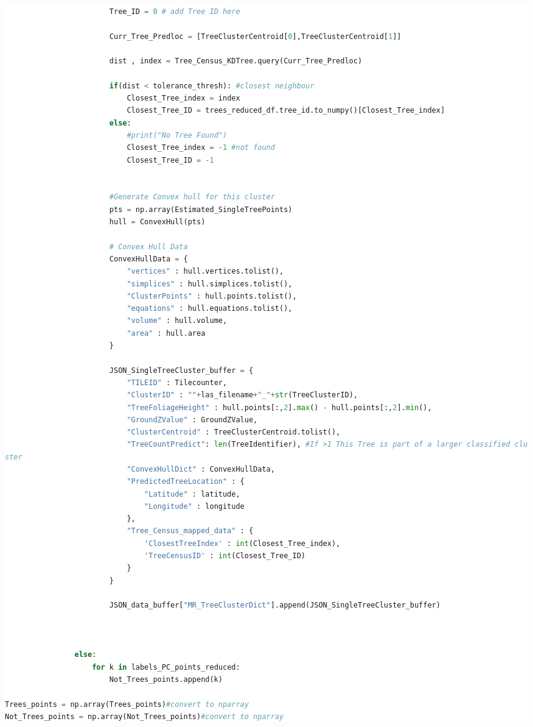 ```python
                        Tree_ID = 0 # add Tree ID here

                        Curr_Tree_Predloc = [TreeClusterCentroid[0],TreeClusterCentroid[1]]

                        dist , index = Tree_Census_KDTree.query(Curr_Tree_Predloc)

                        if(dist < tolerance_thresh): #closest neighbour
                            Closest_Tree_index = index
                            Closest_Tree_ID = trees_reduced_df.tree_id.to_numpy()[Closest_Tree_index]
                        else:
                            #print("No Tree Found")
                            Closest_Tree_index = -1 #not found
                            Closest_Tree_ID = -1
    

                        #Generate Convex hull for this cluster
                        pts = np.array(Estimated_SingleTreePoints)
                        hull = ConvexHull(pts)
                        
                        # Convex Hull Data
                        ConvexHullData = {
                            "vertices" : hull.vertices.tolist(),
                            "simplices" : hull.simplices.tolist(),
                            "ClusterPoints" : hull.points.tolist(),
                            "equations" : hull.equations.tolist(),
                            "volume" : hull.volume,
                            "area" : hull.area
                        }

                        JSON_SingleTreeCluster_buffer = {
                            "TILEID" : Tilecounter,
                            "ClusterID" : ""+las_filename+"_"+str(TreeClusterID), 
                            "TreeFoliageHeight" : hull.points[:,2].max() - hull.points[:,2].min(),
                            "GroundZValue" : GroundZValue,
                            "ClusterCentroid" : TreeClusterCentroid.tolist(),
                            "TreeCountPredict": len(TreeIdentifier), #If >1 This Tree is part of a larger classified cluster
                            "ConvexHullDict" : ConvexHullData,
                            "PredictedTreeLocation" : {
                                "Latitude" : latitude,
                                "Longitude" : longitude
                            },
                            "Tree_Census_mapped_data" : {
                                'ClosestTreeIndex' : int(Closest_Tree_index),
                                'TreeCensusID' : int(Closest_Tree_ID)
                            }
                        }

                        JSON_data_buffer["MR_TreeClusterDict"].append(JSON_SingleTreeCluster_buffer)                        

                   
                    
                else:
                    for k in labels_PC_points_reduced:
                        Not_Trees_points.append(k)
        
Trees_points = np.array(Trees_points)#convert to nparray
Not_Trees_points = np.array(Not_Trees_points)#convert to nparray
```

